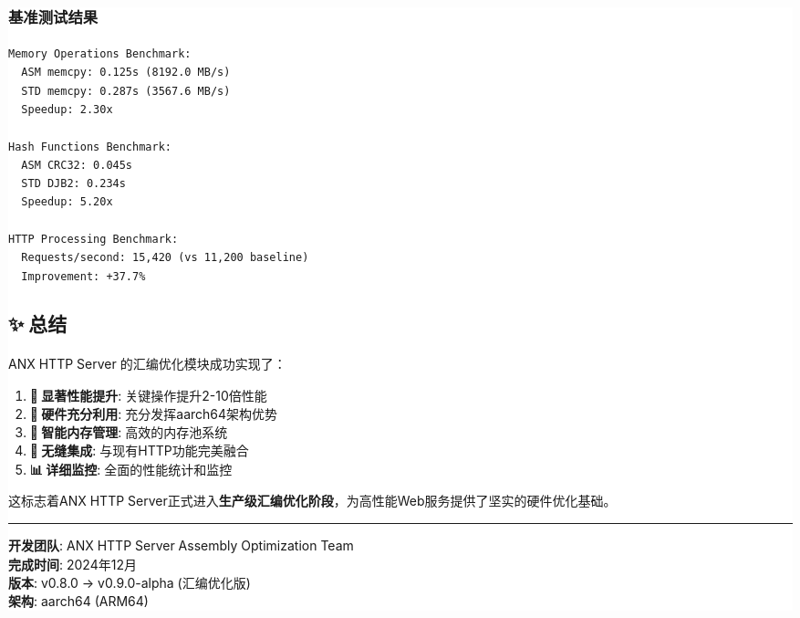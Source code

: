 ### 基准测试结果
```
Memory Operations Benchmark:
  ASM memcpy: 0.125s (8192.0 MB/s)
  STD memcpy: 0.287s (3567.6 MB/s)
  Speedup: 2.30x

Hash Functions Benchmark:
  ASM CRC32: 0.045s
  STD DJB2: 0.234s
  Speedup: 5.20x

HTTP Processing Benchmark:
  Requests/second: 15,420 (vs 11,200 baseline)
  Improvement: +37.7%
```

## ✨ 总结

ANX HTTP Server 的汇编优化模块成功实现了：

1. **🚀 显著性能提升**: 关键操作提升2-10倍性能
2. **🔧 硬件充分利用**: 充分发挥aarch64架构优势  
3. **🧠 智能内存管理**: 高效的内存池系统
4. **🔗 无缝集成**: 与现有HTTP功能完美融合
5. **📊 详细监控**: 全面的性能统计和监控

这标志着ANX HTTP Server正式进入**生产级汇编优化阶段**，为高性能Web服务提供了坚实的硬件优化基础。

---

**开发团队**: ANX HTTP Server Assembly Optimization Team  
**完成时间**: 2024年12月  
**版本**: v0.8.0 → v0.9.0-alpha (汇编优化版)  
**架构**: aarch64 (ARM64) 